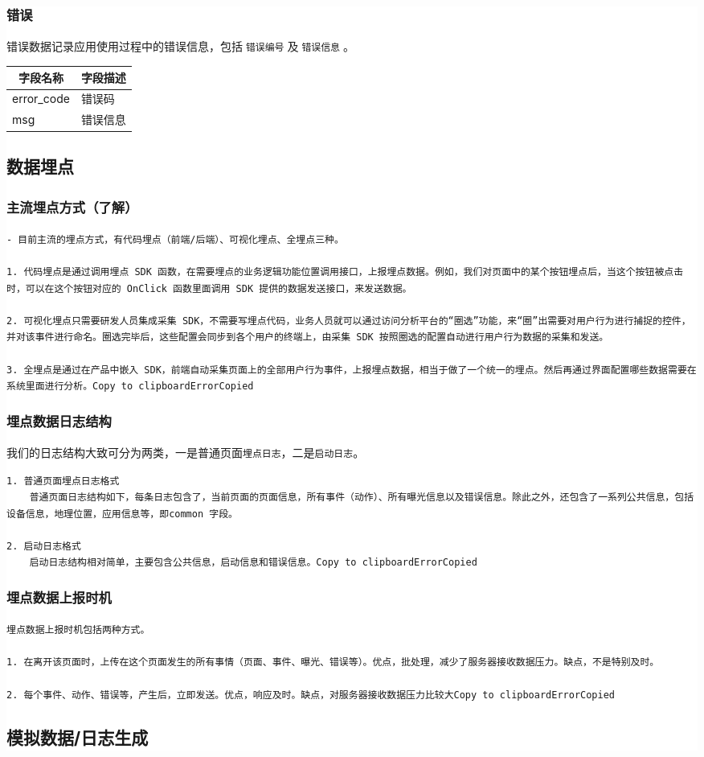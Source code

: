 ### 错误

错误数据记录应用使用过程中的错误信息，包括 `错误编号` 及 `错误信息` 。

| 字段名称   | 字段描述 |
| ---------- | -------- |
| error_code | 错误码   |
| msg        | 错误信息 |

## 数据埋点

### 主流埋点方式（了解）

```
- 目前主流的埋点方式，有代码埋点（前端/后端）、可视化埋点、全埋点三种。

1. 代码埋点是通过调用埋点 SDK 函数，在需要埋点的业务逻辑功能位置调用接口，上报埋点数据。例如，我们对页面中的某个按钮埋点后，当这个按钮被点击时，可以在这个按钮对应的 OnClick 函数里面调用 SDK 提供的数据发送接口，来发送数据。

2. 可视化埋点只需要研发人员集成采集 SDK，不需要写埋点代码，业务人员就可以通过访问分析平台的“圈选”功能，来“圈”出需要对用户行为进行捕捉的控件，并对该事件进行命名。圈选完毕后，这些配置会同步到各个用户的终端上，由采集 SDK 按照圈选的配置自动进行用户行为数据的采集和发送。

3. 全埋点是通过在产品中嵌入 SDK，前端自动采集页面上的全部用户行为事件，上报埋点数据，相当于做了一个统一的埋点。然后再通过界面配置哪些数据需要在系统里面进行分析。Copy to clipboardErrorCopied
```

### 埋点数据日志结构

我们的日志结构大致可分为两类，一是普通页面`埋点日志`，二是`启动日志`。

```
1. 普通页面埋点日志格式
    普通页面日志结构如下，每条日志包含了，当前页面的页面信息，所有事件（动作）、所有曝光信息以及错误信息。除此之外，还包含了一系列公共信息，包括设备信息，地理位置，应用信息等，即common 字段。

2. 启动日志格式
    启动日志结构相对简单，主要包含公共信息，启动信息和错误信息。Copy to clipboardErrorCopied
```

### 埋点数据上报时机

```
埋点数据上报时机包括两种方式。

1. 在离开该页面时，上传在这个页面发生的所有事情（页面、事件、曝光、错误等）。优点，批处理，减少了服务器接收数据压力。缺点，不是特别及时。

2. 每个事件、动作、错误等，产生后，立即发送。优点，响应及时。缺点，对服务器接收数据压力比较大Copy to clipboardErrorCopied
```

## 模拟数据/日志生成
